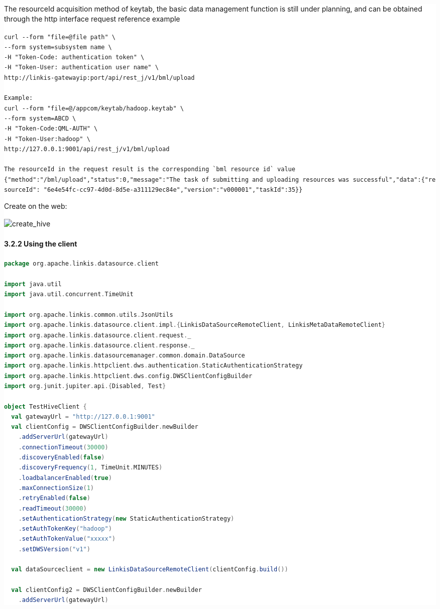 The resourceId acquisition method of keytab, the basic data management function is still under planning, and can be obtained through the http interface request
reference example
```shell script
curl --form "file=@file path" \
--form system=subsystem name \
-H "Token-Code: authentication token" \
-H "Token-User: authentication user name" \
http://linkis-gatewayip:port/api/rest_j/v1/bml/upload

Example:
curl --form "file=@/appcom/keytab/hadoop.keytab" \
--form system=ABCD \
-H "Token-Code:QML-AUTH" \
-H "Token-User:hadoop" \
http://127.0.0.1:9001/api/rest_j/v1/bml/upload

The resourceId in the request result is the corresponding `bml resource id` value
{"method":"/bml/upload","status":0,"message":"The task of submitting and uploading resources was successful","data":{"resourceId": "6e4e54fc-cc97-4d0d-8d5e-a311129ec84e","version":"v000001","taskId":35}}
```

Create on the web:

![create_hive](/Images/deployment/datasource/create_hive.png)

#### 3.2.2 Using the client
```scala
package org.apache.linkis.datasource.client

import java.util
import java.util.concurrent.TimeUnit

import org.apache.linkis.common.utils.JsonUtils
import org.apache.linkis.datasource.client.impl.{LinkisDataSourceRemoteClient, LinkisMetaDataRemoteClient}
import org.apache.linkis.datasource.client.request._
import org.apache.linkis.datasource.client.response._
import org.apache.linkis.datasourcemanager.common.domain.DataSource
import org.apache.linkis.httpclient.dws.authentication.StaticAuthenticationStrategy
import org.apache.linkis.httpclient.dws.config.DWSClientConfigBuilder
import org.junit.jupiter.api.{Disabled, Test}

object TestHiveClient {
  val gatewayUrl = "http://127.0.0.1:9001"
  val clientConfig = DWSClientConfigBuilder.newBuilder
    .addServerUrl(gatewayUrl)
    .connectionTimeout(30000)
    .discoveryEnabled(false)
    .discoveryFrequency(1, TimeUnit.MINUTES)
    .loadbalancerEnabled(true)
    .maxConnectionSize(1)
    .retryEnabled(false)
    .readTimeout(30000)
    .setAuthenticationStrategy(new StaticAuthenticationStrategy)
    .setAuthTokenKey("hadoop")
    .setAuthTokenValue("xxxxx")
    .setDWSVersion("v1")

  val dataSourceclient = new LinkisDataSourceRemoteClient(clientConfig.build())

  val clientConfig2 = DWSClientConfigBuilder.newBuilder
    .addServerUrl(gatewayUrl)
```